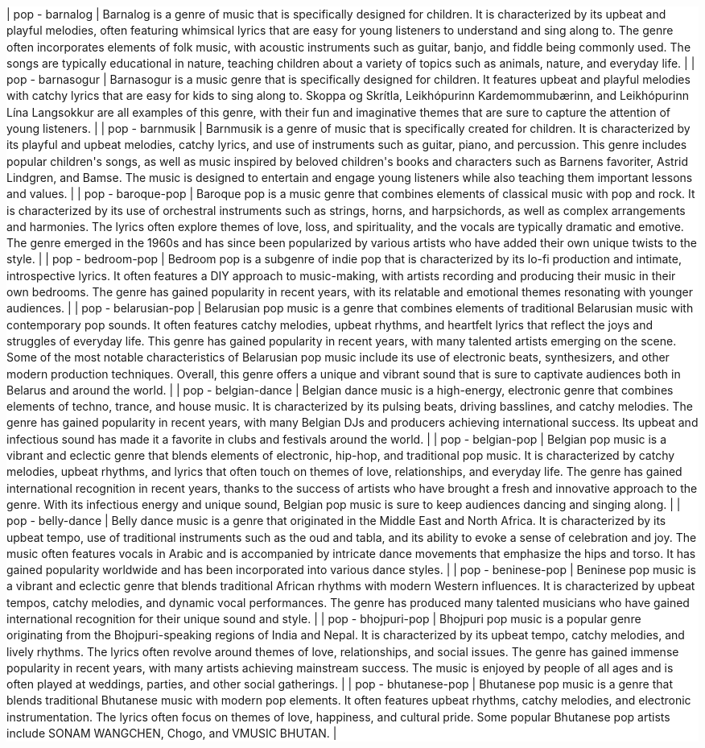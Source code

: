 | pop - barnalog | Barnalog is a genre of music that is specifically designed for children. It is characterized by its upbeat and playful melodies, often featuring whimsical lyrics that are easy for young listeners to understand and sing along to. The genre often incorporates elements of folk music, with acoustic instruments such as guitar, banjo, and fiddle being commonly used. The songs are typically educational in nature, teaching children about a variety of topics such as animals, nature, and everyday life. |
| pop - barnasogur | Barnasogur is a music genre that is specifically designed for children. It features upbeat and playful melodies with catchy lyrics that are easy for kids to sing along to. Skoppa og Skrítla, Leikhópurinn Kardemommubærinn, and Leikhópurinn Lína Langsokkur are all examples of this genre, with their fun and imaginative themes that are sure to capture the attention of young listeners. |
| pop - barnmusik | Barnmusik is a genre of music that is specifically created for children. It is characterized by its playful and upbeat melodies, catchy lyrics, and use of instruments such as guitar, piano, and percussion. This genre includes popular children's songs, as well as music inspired by beloved children's books and characters such as Barnens favoriter, Astrid Lindgren, and Bamse. The music is designed to entertain and engage young listeners while also teaching them important lessons and values. |
| pop - baroque-pop | Baroque pop is a music genre that combines elements of classical music with pop and rock. It is characterized by its use of orchestral instruments such as strings, horns, and harpsichords, as well as complex arrangements and harmonies. The lyrics often explore themes of love, loss, and spirituality, and the vocals are typically dramatic and emotive. The genre emerged in the 1960s and has since been popularized by various artists who have added their own unique twists to the style. |
| pop - bedroom-pop | Bedroom pop is a subgenre of indie pop that is characterized by its lo-fi production and intimate, introspective lyrics. It often features a DIY approach to music-making, with artists recording and producing their music in their own bedrooms. The genre has gained popularity in recent years, with its relatable and emotional themes resonating with younger audiences. |
| pop - belarusian-pop | Belarusian pop music is a genre that combines elements of traditional Belarusian music with contemporary pop sounds. It often features catchy melodies, upbeat rhythms, and heartfelt lyrics that reflect the joys and struggles of everyday life. This genre has gained popularity in recent years, with many talented artists emerging on the scene. Some of the most notable characteristics of Belarusian pop music include its use of electronic beats, synthesizers, and other modern production techniques. Overall, this genre offers a unique and vibrant sound that is sure to captivate audiences both in Belarus and around the world. |
| pop - belgian-dance | Belgian dance music is a high-energy, electronic genre that combines elements of techno, trance, and house music. It is characterized by its pulsing beats, driving basslines, and catchy melodies. The genre has gained popularity in recent years, with many Belgian DJs and producers achieving international success. Its upbeat and infectious sound has made it a favorite in clubs and festivals around the world. |
| pop - belgian-pop | Belgian pop music is a vibrant and eclectic genre that blends elements of electronic, hip-hop, and traditional pop music. It is characterized by catchy melodies, upbeat rhythms, and lyrics that often touch on themes of love, relationships, and everyday life. The genre has gained international recognition in recent years, thanks to the success of artists who have brought a fresh and innovative approach to the genre. With its infectious energy and unique sound, Belgian pop music is sure to keep audiences dancing and singing along. |
| pop - belly-dance | Belly dance music is a genre that originated in the Middle East and North Africa. It is characterized by its upbeat tempo, use of traditional instruments such as the oud and tabla, and its ability to evoke a sense of celebration and joy. The music often features vocals in Arabic and is accompanied by intricate dance movements that emphasize the hips and torso. It has gained popularity worldwide and has been incorporated into various dance styles. |
| pop - beninese-pop | Beninese pop music is a vibrant and eclectic genre that blends traditional African rhythms with modern Western influences. It is characterized by upbeat tempos, catchy melodies, and dynamic vocal performances. The genre has produced many talented musicians who have gained international recognition for their unique sound and style. |
| pop - bhojpuri-pop | Bhojpuri pop music is a popular genre originating from the Bhojpuri-speaking regions of India and Nepal. It is characterized by its upbeat tempo, catchy melodies, and lively rhythms. The lyrics often revolve around themes of love, relationships, and social issues. The genre has gained immense popularity in recent years, with many artists achieving mainstream success. The music is enjoyed by people of all ages and is often played at weddings, parties, and other social gatherings. |
| pop - bhutanese-pop | Bhutanese pop music is a genre that blends traditional Bhutanese music with modern pop elements. It often features upbeat rhythms, catchy melodies, and electronic instrumentation. The lyrics often focus on themes of love, happiness, and cultural pride. Some popular Bhutanese pop artists include SONAM WANGCHEN, Chogo, and VMUSIC BHUTAN. |